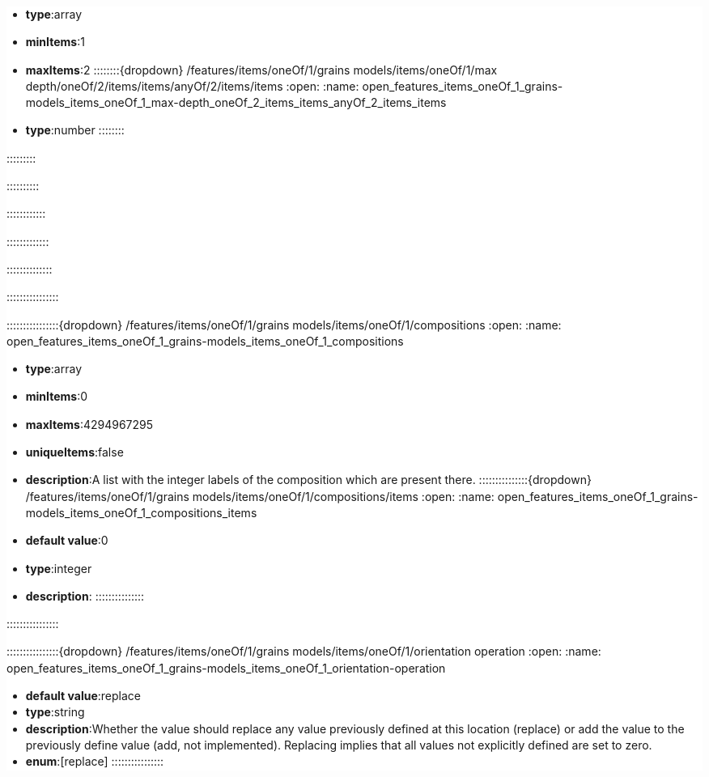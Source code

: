 - **type**:array
- **minItems**:1
- **maxItems**:2
::::::::{dropdown} /features/items/oneOf/1/grains models/items/oneOf/1/max depth/oneOf/2/items/items/anyOf/2/items/items
:open:
:name: open_features_items_oneOf_1_grains-models_items_oneOf_1_max-depth_oneOf_2_items_items_anyOf_2_items_items

- **type**:number
::::::::

:::::::::

::::::::::


::::::::::::

:::::::::::::

::::::::::::::


::::::::::::::::

::::::::::::::::{dropdown} /features/items/oneOf/1/grains models/items/oneOf/1/compositions
:open:
:name: open_features_items_oneOf_1_grains-models_items_oneOf_1_compositions

- **type**:array
- **minItems**:0
- **maxItems**:4294967295
- **uniqueItems**:false
- **description**:A list with the integer labels of the composition which are present there.
:::::::::::::::{dropdown} /features/items/oneOf/1/grains models/items/oneOf/1/compositions/items
:open:
:name: open_features_items_oneOf_1_grains-models_items_oneOf_1_compositions_items

- **default value**:0
- **type**:integer
- **description**:
:::::::::::::::

::::::::::::::::

::::::::::::::::{dropdown} /features/items/oneOf/1/grains models/items/oneOf/1/orientation operation
:open:
:name: open_features_items_oneOf_1_grains-models_items_oneOf_1_orientation-operation

- **default value**:replace
- **type**:string
- **description**:Whether the value should replace any value previously defined at this location (replace) or add the value to the previously define value (add, not implemented). Replacing implies that all values not explicitly defined are set to zero.
- **enum**:[replace]
::::::::::::::::
